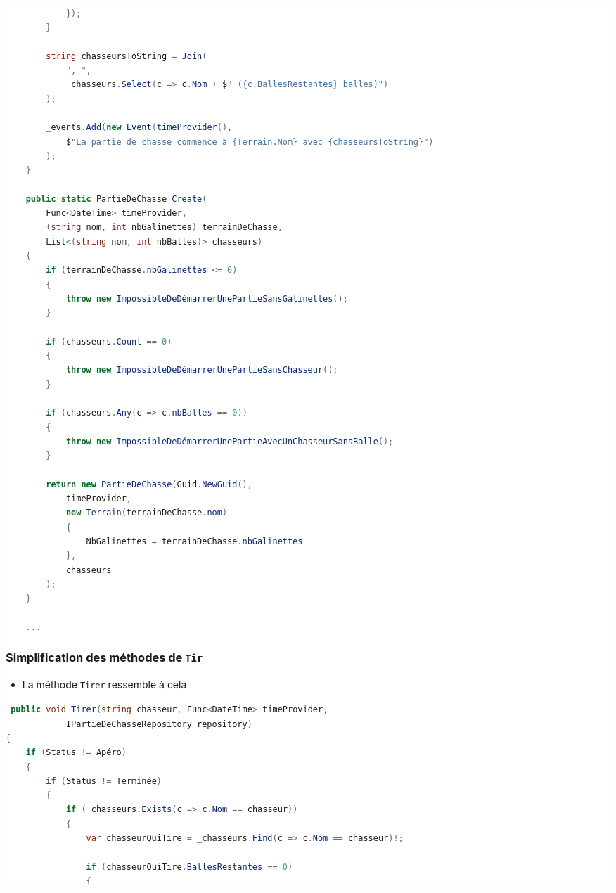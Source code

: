 ```csharp
            });
        }

        string chasseursToString = Join(
            ", ",
            _chasseurs.Select(c => c.Nom + $" ({c.BallesRestantes} balles)")
        );

        _events.Add(new Event(timeProvider(),
            $"La partie de chasse commence à {Terrain.Nom} avec {chasseursToString}")
        );
    }
    
    public static PartieDeChasse Create(
        Func<DateTime> timeProvider,
        (string nom, int nbGalinettes) terrainDeChasse,
        List<(string nom, int nbBalles)> chasseurs)
    {
        if (terrainDeChasse.nbGalinettes <= 0)
        {
            throw new ImpossibleDeDémarrerUnePartieSansGalinettes();
        }

        if (chasseurs.Count == 0)
        {
            throw new ImpossibleDeDémarrerUnePartieSansChasseur();
        }

        if (chasseurs.Any(c => c.nbBalles == 0))
        {
            throw new ImpossibleDeDémarrerUnePartieAvecUnChasseurSansBalle();
        }

        return new PartieDeChasse(Guid.NewGuid(),
            timeProvider,
            new Terrain(terrainDeChasse.nom)
            {
                NbGalinettes = terrainDeChasse.nbGalinettes
            },
            chasseurs
        );
    }
    
    ...
```

### Simplification des méthodes de `Tir`

* La méthode `Tirer` ressemble à cela

```csharp
 public void Tirer(string chasseur, Func<DateTime> timeProvider,
            IPartieDeChasseRepository repository)
{
    if (Status != Apéro)
    {
        if (Status != Terminée)
        {
            if (_chasseurs.Exists(c => c.Nom == chasseur))
            {
                var chasseurQuiTire = _chasseurs.Find(c => c.Nom == chasseur)!;

                if (chasseurQuiTire.BallesRestantes == 0)
                {
```